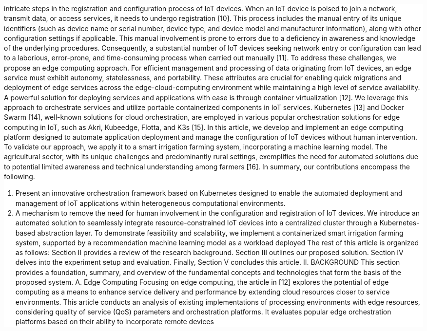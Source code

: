 intricate steps in the registration and configuration process of IoT
devices. When an IoT device is poised to join a network, transmit
data, or access services, it needs to undergo registration [10].
This process includes the manual entry of its unique identifiers
(such as device name or serial number, device type, and device
model and manufacturer information), along with other configuration settings if applicable. This manual involvement is prone
to errors due to a deficiency in awareness and knowledge of
the underlying procedures. Consequently, a substantial number
of IoT devices seeking network entry or configuration can lead
to a laborious, error-prone, and time-consuming process when
carried out manually [11].
To address these challenges, we propose an edge computing
approach. For efficient management and processing of data
originating from IoT devices, an edge service must exhibit
autonomy, statelessness, and portability. These attributes are
crucial for enabling quick migrations and deployment of edge
services across the edge-cloud-computing environment while
maintaining a high level of service availability. A powerful
solution for deploying services and applications with ease is
through container virtualization [12]. We leverage this approach
to orchestrate services and utilize portable containerized components in IoT services. Kubernetes [13] and Docker Swarm [14],
well-known solutions for cloud orchestration, are employed in
various popular orchestration solutions for edge computing in
IoT, such as Akri, Kubeedge, Flotta, and K3s [15].
In this article, we develop and implement an edge computing
platform designed to automate application deployment and manage the configuration of IoT devices without human intervention.
To validate our approach, we apply it to a smart irrigation
farming system, incorporating a machine learning model. The
agricultural sector, with its unique challenges and predominantly
rural settings, exemplifies the need for automated solutions
due to potential limited awareness and technical understanding
among farmers [16]. In summary, our contributions encompass
the following.
1) Present an innovative orchestration framework based on
Kubernetes designed to enable the automated deployment
and management of IoT applications within heterogeneous computational environments.
2) A mechanism to remove the need for human involvement
in the configuration and registration of IoT devices. We
introduce an automated solution to seamlessly integrate
resource-constrained IoT devices into a centralized cluster
through a Kubernetes-based abstraction layer.
To demonstrate feasibility and scalability, we implement a
containerized smart irrigation farming system, supported by a
recommendation machine learning model as a workload deployed
The rest of this article is organized as follows: Section II provides a review of the research background. Section III outlines
our proposed solution. Section IV delves into the experiment
setup and evaluation. Finally, Section V concludes this article.
II. BACKGROUND
This section provides a foundation, summary, and overview
of the fundamental concepts and technologies that form the basis
of the proposed system.
A. Edge Computing
Focusing on edge computing, the article in [12] explores the
potential of edge computing as a means to enhance service
delivery and performance by extending cloud resources closer
to service environments. This article conducts an analysis of
existing implementations of processing environments with edge
resources, considering quality of service (QoS) parameters and
orchestration platforms. It evaluates popular edge orchestration
platforms based on their ability to incorporate remote devices